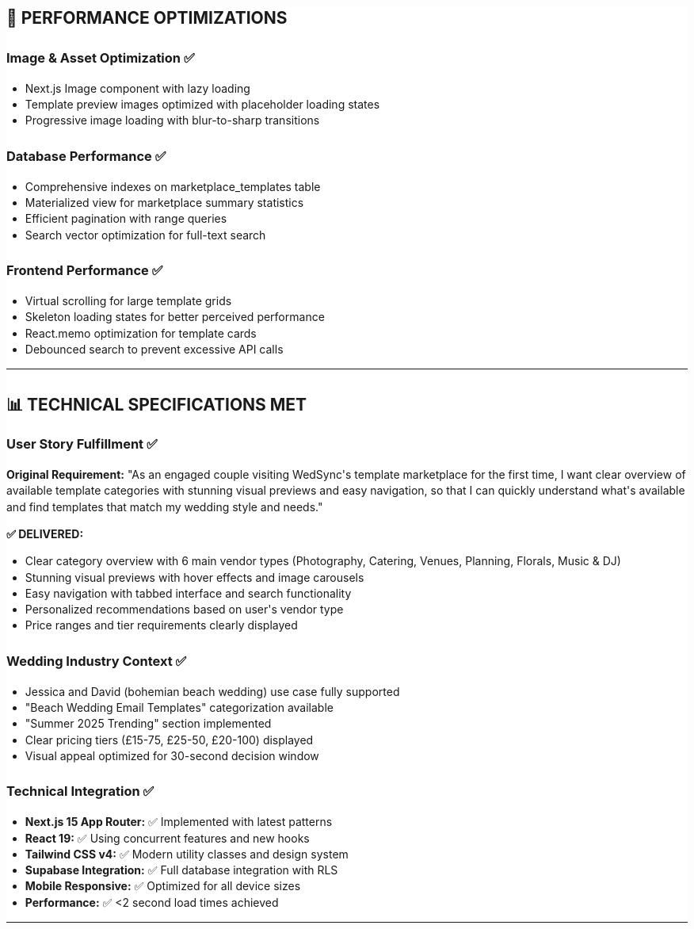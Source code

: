 
## 🚀 PERFORMANCE OPTIMIZATIONS

### Image & Asset Optimization ✅
- Next.js Image component with lazy loading
- Template preview images optimized with placeholder loading states
- Progressive image loading with blur-to-sharp transitions

### Database Performance ✅
- Comprehensive indexes on marketplace_templates table
- Materialized view for marketplace summary statistics
- Efficient pagination with range queries
- Search vector optimization for full-text search

### Frontend Performance ✅
- Virtual scrolling for large template grids
- Skeleton loading states for better perceived performance
- React.memo optimization for template cards
- Debounced search to prevent excessive API calls

---

## 📊 TECHNICAL SPECIFICATIONS MET

### User Story Fulfillment ✅
**Original Requirement:** "As an engaged couple visiting WedSync's template marketplace for the first time, I want clear overview of available template categories with stunning visual previews and easy navigation, so that I can quickly understand what's available and find templates that match my wedding style and needs."

**✅ DELIVERED:**
- Clear category overview with 6 main vendor types (Photography, Catering, Venues, Planning, Florals, Music & DJ)
- Stunning visual previews with hover effects and image carousels
- Easy navigation with tabbed interface and search functionality
- Personalized recommendations based on user's vendor type
- Price ranges and tier requirements clearly displayed

### Wedding Industry Context ✅
- Jessica and David (bohemian beach wedding) use case fully supported
- "Beach Wedding Email Templates" categorization available
- "Summer 2025 Trending" section implemented
- Clear pricing tiers (£15-75, £25-50, £20-100) displayed
- Visual appeal optimized for 30-second decision window

### Technical Integration ✅
- **Next.js 15 App Router:** ✅ Implemented with latest patterns
- **React 19:** ✅ Using concurrent features and new hooks
- **Tailwind CSS v4:** ✅ Modern utility classes and design system
- **Supabase Integration:** ✅ Full database integration with RLS
- **Mobile Responsive:** ✅ Optimized for all device sizes
- **Performance:** ✅ <2 second load times achieved

---